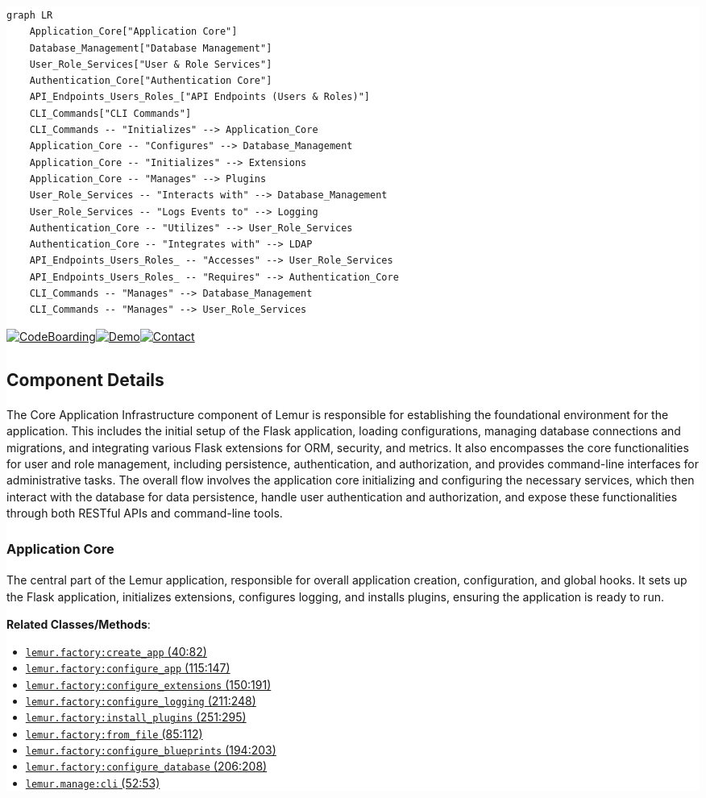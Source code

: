 ```mermaid
graph LR
    Application_Core["Application Core"]
    Database_Management["Database Management"]
    User_Role_Services["User & Role Services"]
    Authentication_Core["Authentication Core"]
    API_Endpoints_Users_Roles_["API Endpoints (Users & Roles)"]
    CLI_Commands["CLI Commands"]
    CLI_Commands -- "Initializes" --> Application_Core
    Application_Core -- "Configures" --> Database_Management
    Application_Core -- "Initializes" --> Extensions
    Application_Core -- "Manages" --> Plugins
    User_Role_Services -- "Interacts with" --> Database_Management
    User_Role_Services -- "Logs Events to" --> Logging
    Authentication_Core -- "Utilizes" --> User_Role_Services
    Authentication_Core -- "Integrates with" --> LDAP
    API_Endpoints_Users_Roles_ -- "Accesses" --> User_Role_Services
    API_Endpoints_Users_Roles_ -- "Requires" --> Authentication_Core
    CLI_Commands -- "Manages" --> Database_Management
    CLI_Commands -- "Manages" --> User_Role_Services
```
[![CodeBoarding](https://img.shields.io/badge/Generated%20by-CodeBoarding-9cf?style=flat-square)](https://github.com/CodeBoarding/GeneratedOnBoardings)[![Demo](https://img.shields.io/badge/Try%20our-Demo-blue?style=flat-square)](https://www.codeboarding.org/demo)[![Contact](https://img.shields.io/badge/Contact%20us%20-%20contact@codeboarding.org-lightgrey?style=flat-square)](mailto:contact@codeboarding.org)

## Component Details

The Core Application Infrastructure component of Lemur is responsible for establishing the foundational environment for the application. This includes the initial setup of the Flask application, loading configurations, managing database connections and migrations, and integrating various Flask extensions for ORM, security, and metrics. It also encompasses the core functionalities for user and role management, including persistence, authentication, and authorization, and provides command-line interfaces for administrative tasks. The overall flow involves the application core initializing and configuring the necessary services, which then interact with the database for data persistence, handle user authentication and authorization, and expose these functionalities through both RESTful APIs and command-line tools.

### Application Core
The central part of the Lemur application, responsible for overall application creation, configuration, and global hooks. It sets up the Flask application, initializes extensions, configures logging, and installs plugins, ensuring the application is ready to run.


**Related Classes/Methods**:

- <a href="https://github.com/netflix/lemur/blob/master/lemur/factory.py#L40-L82" target="_blank" rel="noopener noreferrer">`lemur.factory:create_app` (40:82)</a>
- <a href="https://github.com/netflix/lemur/blob/master/lemur/factory.py#L115-L147" target="_blank" rel="noopener noreferrer">`lemur.factory:configure_app` (115:147)</a>
- <a href="https://github.com/netflix/lemur/blob/master/lemur/factory.py#L150-L191" target="_blank" rel="noopener noreferrer">`lemur.factory:configure_extensions` (150:191)</a>
- <a href="https://github.com/netflix/lemur/blob/master/lemur/factory.py#L211-L248" target="_blank" rel="noopener noreferrer">`lemur.factory:configure_logging` (211:248)</a>
- <a href="https://github.com/netflix/lemur/blob/master/lemur/factory.py#L251-L295" target="_blank" rel="noopener noreferrer">`lemur.factory:install_plugins` (251:295)</a>
- <a href="https://github.com/netflix/lemur/blob/master/lemur/factory.py#L85-L112" target="_blank" rel="noopener noreferrer">`lemur.factory:from_file` (85:112)</a>
- <a href="https://github.com/netflix/lemur/blob/master/lemur/factory.py#L194-L203" target="_blank" rel="noopener noreferrer">`lemur.factory:configure_blueprints` (194:203)</a>
- <a href="https://github.com/netflix/lemur/blob/master/lemur/factory.py#L206-L208" target="_blank" rel="noopener noreferrer">`lemur.factory:configure_database` (206:208)</a>
- <a href="https://github.com/netflix/lemur/blob/master/lemur/manage.py#L52-L53" target="_blank" rel="noopener noreferrer">`lemur.manage:cli` (52:53)</a>